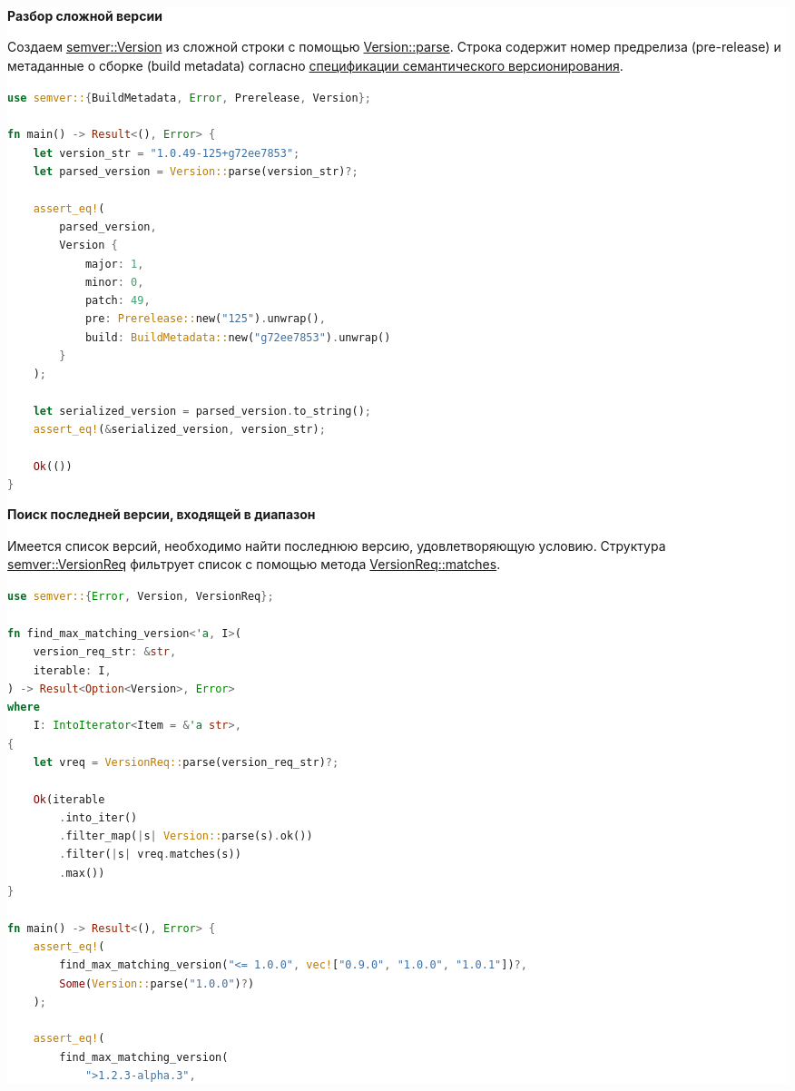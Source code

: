 __Разбор сложной версии__

Создаем [semver::Version](https://docs.rs/semver/*/semver/struct.Version.html) из сложной строки с помощью [Version::parse](https://docs.rs/semver/*/semver/struct.Version.html#method.parse). Строка содержит номер предрелиза (pre-release) и метаданные о сборке (build metadata) согласно [спецификации семантического версионирования](http://semver.org/).

```rust
use semver::{BuildMetadata, Error, Prerelease, Version};

fn main() -> Result<(), Error> {
    let version_str = "1.0.49-125+g72ee7853";
    let parsed_version = Version::parse(version_str)?;

    assert_eq!(
        parsed_version,
        Version {
            major: 1,
            minor: 0,
            patch: 49,
            pre: Prerelease::new("125").unwrap(),
            build: BuildMetadata::new("g72ee7853").unwrap()
        }
    );

    let serialized_version = parsed_version.to_string();
    assert_eq!(&serialized_version, version_str);

    Ok(())
}
```

__Поиск последней версии, входящей в диапазон__

Имеется список версий, необходимо найти последнюю версию, удовлетворяющую условию. Структура [semver::VersionReq](https://docs.rs/semver/*/semver/struct.VersionReq.html) фильтрует список с помощью метода [VersionReq::matches](https://docs.rs/semver/*/semver/struct.VersionReq.html#method.matches).

```rust
use semver::{Error, Version, VersionReq};

fn find_max_matching_version<'a, I>(
    version_req_str: &str,
    iterable: I,
) -> Result<Option<Version>, Error>
where
    I: IntoIterator<Item = &'a str>,
{
    let vreq = VersionReq::parse(version_req_str)?;

    Ok(iterable
        .into_iter()
        .filter_map(|s| Version::parse(s).ok())
        .filter(|s| vreq.matches(s))
        .max())
}

fn main() -> Result<(), Error> {
    assert_eq!(
        find_max_matching_version("<= 1.0.0", vec!["0.9.0", "1.0.0", "1.0.1"])?,
        Some(Version::parse("1.0.0")?)
    );

    assert_eq!(
        find_max_matching_version(
            ">1.2.3-alpha.3",
```